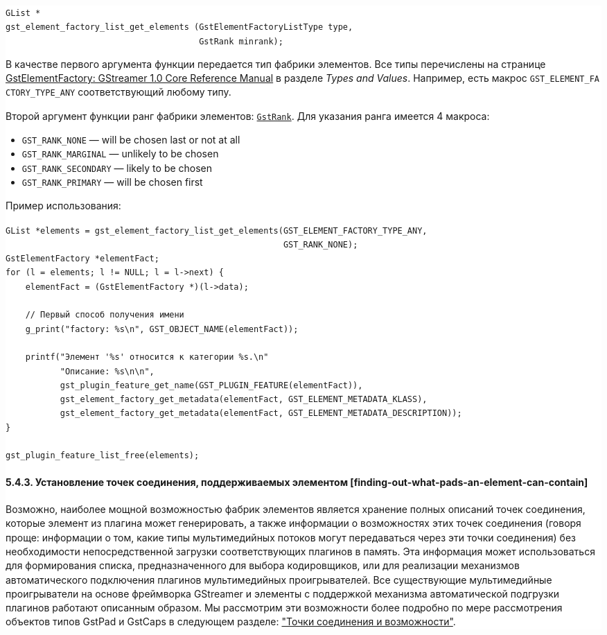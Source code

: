 ```
GList *
gst_element_factory_list_get_elements (GstElementFactoryListType type,
                                       GstRank minrank);
```

В качестве первого аргумента функции передается тип фабрики элементов. Все типы перечислены на странице [GstElementFactory: GStreamer 1.0 Core Reference Manual](https://gstreamer.freedesktop.org/data/doc/gstreamer/head/gstreamer/html/GstElementFactory.html) в разделе *Types and Values*. Например, есть макрос `GST_ELEMENT_FACTORY_TYPE_ANY` соответствующий любому типу.

Второй аргумент функции ранг фабрики элементов: [`GstRank`](https://developer.gnome.org/gstreamer/stable/GstPluginFeature.html#GstRank). Для указания ранга имеется 4 макроса:

- `GST_RANK_NONE` &mdash; will be chosen last or not at all
- `GST_RANK_MARGINAL` &mdash; unlikely to be chosen
- `GST_RANK_SECONDARY` &mdash; likely to be chosen
- `GST_RANK_PRIMARY` &mdash; will be chosen first

Пример использования:

```
GList *elements = gst_element_factory_list_get_elements(GST_ELEMENT_FACTORY_TYPE_ANY,
                                                        GST_RANK_NONE);
GstElementFactory *elementFact;
for (l = elements; l != NULL; l = l->next) {
    elementFact = (GstElementFactory *)(l->data);

    // Первый способ получения имени
    g_print("factory: %s\n", GST_OBJECT_NAME(elementFact));

    printf("Элемент '%s' относится к категории %s.\n"
           "Описание: %s\n\n",
           gst_plugin_feature_get_name(GST_PLUGIN_FEATURE(elementFact)),
           gst_element_factory_get_metadata(elementFact, GST_ELEMENT_METADATA_KLASS),
           gst_element_factory_get_metadata(elementFact, GST_ELEMENT_METADATA_DESCRIPTION));
}

gst_plugin_feature_list_free(elements);
```


#### 5.4.3. Установление точек соединения, поддерживаемых элементом [finding-out-what-pads-an-element-can-contain]

Возможно, наиболее мощной возможностью фабрик элементов является хранение полных описаний точек соединения, которые элемент из плагина может генерировать, а также информации о возможностях этих точек соединения (говоря проще: информации о том, какие типы мультимедийных потоков могут передаваться через эти точки соединения) без необходимости непосредственной загрузки соответствующих плагинов в память. Эта информация может использоваться для формирования списка, предназначенного для выбора кодировщиков, или для реализации механизмов автоматического подключения плагинов мультимедийных проигрывателей. Все существующие мультимедийные проигрыватели на основе фреймворка GStreamer и элементы с поддержкой механизма автоматической подгрузки плагинов работают описанным образом. Мы рассмотрим эти возможности более подробно по мере рассмотрения объектов типов GstPad и GstCaps в следующем разделе: ["Точки соединения и возможности"](http://gstreamer.freedesktop.org/data/doc/gstreamer/head/manual/html/chapter-pads.html).


[^1]: Код для данного примера автоматически извлечен из документации и добавлен в директорию `tests/examples/manual` архива исходного кода фреймворка GStreamer.